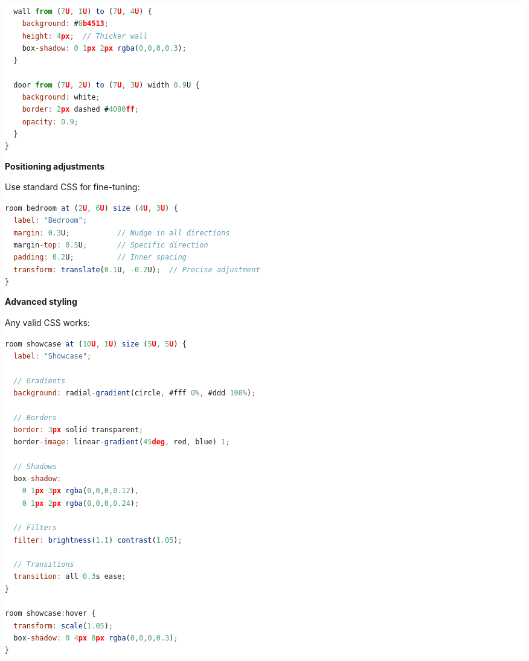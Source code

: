 ```javascript
  wall from (7U, 1U) to (7U, 4U) {
    background: #8b4513;
    height: 4px;  // Thicker wall
    box-shadow: 0 1px 2px rgba(0,0,0,0.3);
  }

  door from (7U, 2U) to (7U, 3U) width 0.9U {
    background: white;
    border: 2px dashed #4080ff;
    opacity: 0.9;
  }
}
```

**Positioning adjustments**

Use standard CSS for fine-tuning:

```javascript
room bedroom at (2U, 6U) size (4U, 3U) {
  label: "Bedroom";
  margin: 0.3U;           // Nudge in all directions
  margin-top: 0.5U;       // Specific direction
  padding: 0.2U;          // Inner spacing
  transform: translate(0.1U, -0.2U);  // Precise adjustment
}
```

**Advanced styling**

Any valid CSS works:

```javascript
room showcase at (10U, 1U) size (5U, 5U) {
  label: "Showcase";

  // Gradients
  background: radial-gradient(circle, #fff 0%, #ddd 100%);

  // Borders
  border: 3px solid transparent;
  border-image: linear-gradient(45deg, red, blue) 1;

  // Shadows
  box-shadow:
    0 1px 3px rgba(0,0,0,0.12),
    0 1px 2px rgba(0,0,0,0.24);

  // Filters
  filter: brightness(1.1) contrast(1.05);

  // Transitions
  transition: all 0.3s ease;
}

room showcase:hover {
  transform: scale(1.05);
  box-shadow: 0 4px 8px rgba(0,0,0,0.3);
}
```
